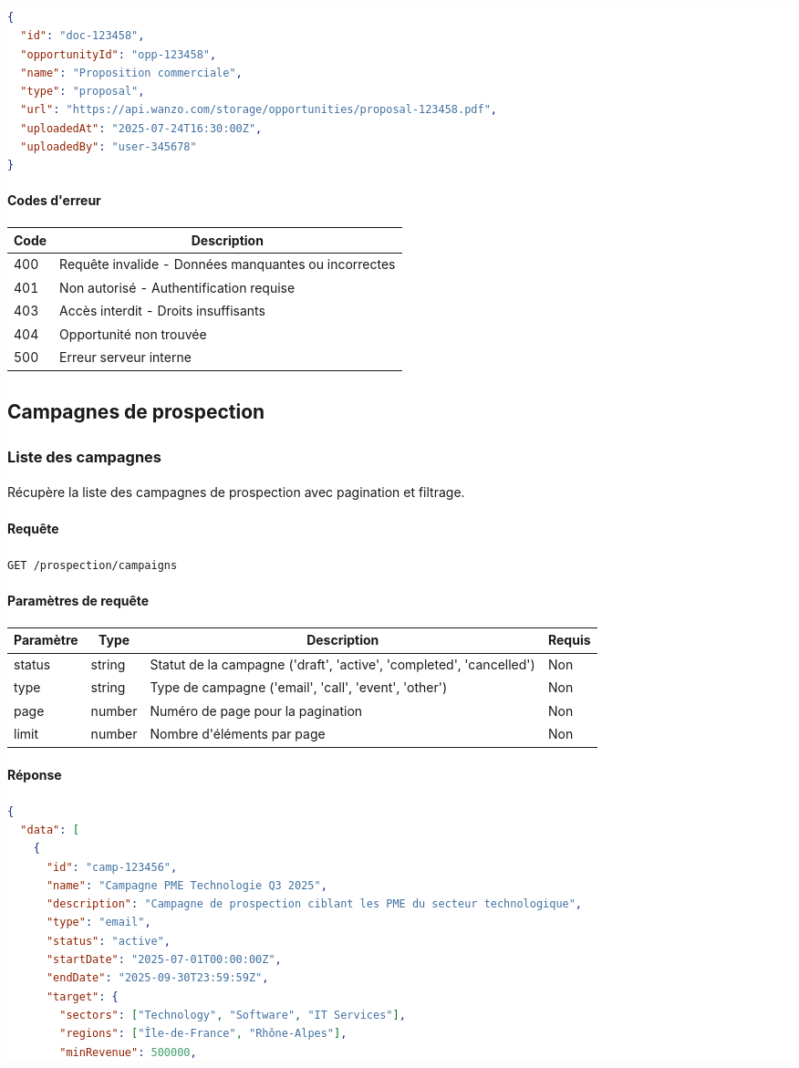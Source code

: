 ```json
{
  "id": "doc-123458",
  "opportunityId": "opp-123458",
  "name": "Proposition commerciale",
  "type": "proposal",
  "url": "https://api.wanzo.com/storage/opportunities/proposal-123458.pdf",
  "uploadedAt": "2025-07-24T16:30:00Z",
  "uploadedBy": "user-345678"
}
```

#### Codes d'erreur

| Code | Description |
|------|-------------|
| 400  | Requête invalide - Données manquantes ou incorrectes |
| 401  | Non autorisé - Authentification requise |
| 403  | Accès interdit - Droits insuffisants |
| 404  | Opportunité non trouvée |
| 500  | Erreur serveur interne |

## Campagnes de prospection

### Liste des campagnes

Récupère la liste des campagnes de prospection avec pagination et filtrage.

#### Requête

```
GET /prospection/campaigns
```

#### Paramètres de requête

| Paramètre | Type   | Description | Requis |
|-----------|--------|-------------|--------|
| status    | string | Statut de la campagne ('draft', 'active', 'completed', 'cancelled') | Non |
| type      | string | Type de campagne ('email', 'call', 'event', 'other') | Non |
| page      | number | Numéro de page pour la pagination | Non |
| limit     | number | Nombre d'éléments par page | Non |

#### Réponse

```json
{
  "data": [
    {
      "id": "camp-123456",
      "name": "Campagne PME Technologie Q3 2025",
      "description": "Campagne de prospection ciblant les PME du secteur technologique",
      "type": "email",
      "status": "active",
      "startDate": "2025-07-01T00:00:00Z",
      "endDate": "2025-09-30T23:59:59Z",
      "target": {
        "sectors": ["Technology", "Software", "IT Services"],
        "regions": ["Île-de-France", "Rhône-Alpes"],
        "minRevenue": 500000,
```